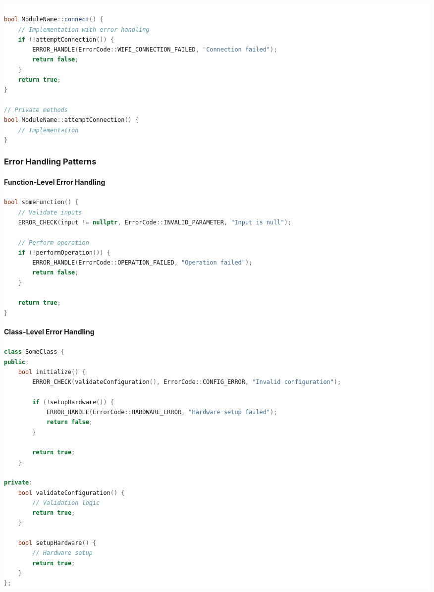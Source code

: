 ```cpp

bool ModuleName::connect() {
    // Implementation with error handling
    if (!attemptConnection()) {
        ERROR_HANDLE(ErrorCode::WIFI_CONNECTION_FAILED, "Connection failed");
        return false;
    }
    return true;
}

// Private methods
bool ModuleName::attemptConnection() {
    // Implementation
}
```

### Error Handling Patterns

#### Function-Level Error Handling
```cpp
bool someFunction() {
    // Validate inputs
    ERROR_CHECK(input != nullptr, ErrorCode::INVALID_PARAMETER, "Input is null");
    
    // Perform operation
    if (!performOperation()) {
        ERROR_HANDLE(ErrorCode::OPERATION_FAILED, "Operation failed");
        return false;
    }
    
    return true;
}
```

#### Class-Level Error Handling
```cpp
class SomeClass {
public:
    bool initialize() {
        ERROR_CHECK(validateConfiguration(), ErrorCode::CONFIG_ERROR, "Invalid configuration");
        
        if (!setupHardware()) {
            ERROR_HANDLE(ErrorCode::HARDWARE_ERROR, "Hardware setup failed");
            return false;
        }
        
        return true;
    }
    
private:
    bool validateConfiguration() {
        // Validation logic
        return true;
    }
    
    bool setupHardware() {
        // Hardware setup
        return true;
    }
};
```
